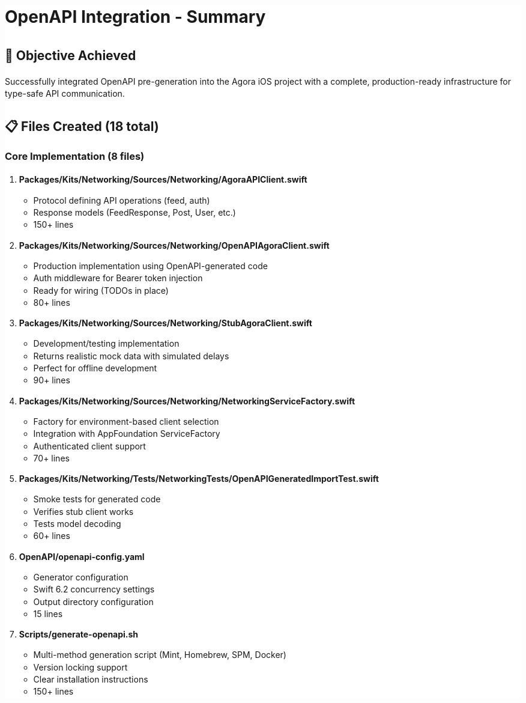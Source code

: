 # OpenAPI Integration - Summary

## 🎯 Objective Achieved

Successfully integrated OpenAPI pre-generation into the Agora iOS project with a complete, production-ready infrastructure for type-safe API communication.

## 📋 Files Created (18 total)

### Core Implementation (8 files)

1. **Packages/Kits/Networking/Sources/Networking/AgoraAPIClient.swift**
   - Protocol defining API operations (feed, auth)
   - Response models (FeedResponse, Post, User, etc.)
   - 150+ lines

2. **Packages/Kits/Networking/Sources/Networking/OpenAPIAgoraClient.swift**
   - Production implementation using OpenAPI-generated code
   - Auth middleware for Bearer token injection
   - Ready for wiring (TODOs in place)
   - 80+ lines

3. **Packages/Kits/Networking/Sources/Networking/StubAgoraClient.swift**
   - Development/testing implementation
   - Returns realistic mock data with simulated delays
   - Perfect for offline development
   - 90+ lines

4. **Packages/Kits/Networking/Sources/Networking/NetworkingServiceFactory.swift**
   - Factory for environment-based client selection
   - Integration with AppFoundation ServiceFactory
   - Authenticated client support
   - 70+ lines

5. **Packages/Kits/Networking/Tests/NetworkingTests/OpenAPIGeneratedImportTest.swift**
   - Smoke tests for generated code
   - Verifies stub client works
   - Tests model decoding
   - 60+ lines

6. **OpenAPI/openapi-config.yaml**
   - Generator configuration
   - Swift 6.2 concurrency settings
   - Output directory configuration
   - 15 lines

7. **Scripts/generate-openapi.sh**
   - Multi-method generation script (Mint, Homebrew, SPM, Docker)
   - Version locking support
   - Clear installation instructions
   - 150+ lines
